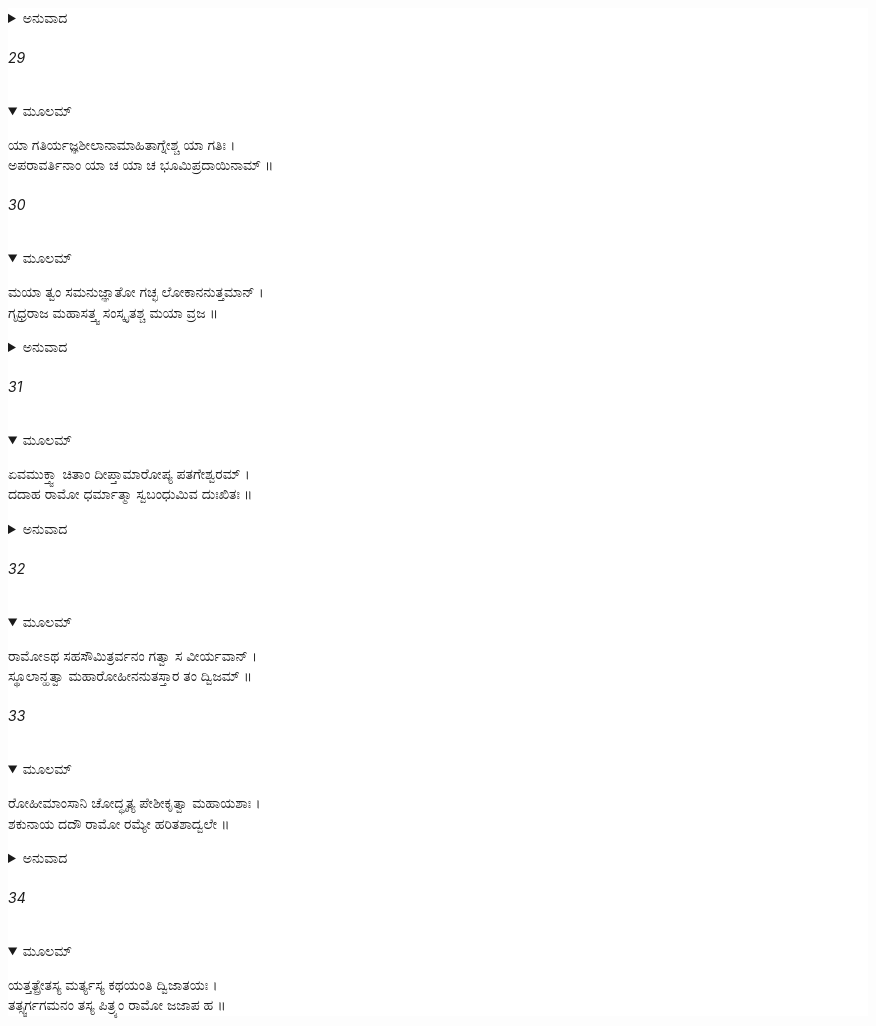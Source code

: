 <details><summary>ಅನುವಾದ</summary></details>

###### 29


<details open><summary>ಮೂಲಮ್</summary>

ಯಾ ಗತಿರ್ಯಜ್ಞಶೀಲಾನಾಮಾಹಿತಾಗ್ನೇಶ್ಚ ಯಾ ಗತಿಃ ।  
ಅಪರಾವರ್ತಿನಾಂ ಯಾ ಚ ಯಾ ಚ ಭೂಮಿಪ್ರದಾಯಿನಾಮ್ ॥
</details>

###### 30


<details open><summary>ಮೂಲಮ್</summary>

ಮಯಾ ತ್ವಂ ಸಮನುಜ್ಞಾತೋ ಗಚ್ಛ ಲೋಕಾನನುತ್ತಮಾನ್ ।  
ಗೃಧ್ರರಾಜ ಮಹಾಸತ್ತ್ವ ಸಂಸ್ಕೃತಶ್ಚ ಮಯಾ ವ್ರಜ ॥
</details>

<details><summary>ಅನುವಾದ</summary></details>

###### 31


<details open><summary>ಮೂಲಮ್</summary>

ಏವಮುಕ್ತ್ವಾ ಚಿತಾಂ ದೀಪ್ತಾಮಾರೋಪ್ಯ ಪತಗೇಶ್ವರಮ್ ।  
ದದಾಹ ರಾಮೋ ಧರ್ಮಾತ್ಮಾ ಸ್ವಬಂಧುಮಿವ ದುಃಖಿತಃ ॥
</details>

<details><summary>ಅನುವಾದ</summary></details>

###### 32


<details open><summary>ಮೂಲಮ್</summary>

ರಾಮೋಽಥ ಸಹಸೌಮಿತ್ರರ್ವನಂ ಗತ್ವಾ ಸ ವೀರ್ಯವಾನ್ ।  
ಸ್ಥೂಲಾನ್ಹತ್ವಾ ಮಹಾರೋಹೀನನುತಸ್ತಾರ ತಂ ದ್ವಿಜಮ್ ॥
</details>

###### 33


<details open><summary>ಮೂಲಮ್</summary>

ರೋಹೀಮಾಂಸಾನಿ ಚೋದ್ಧೃತ್ಯ ಪೇಶೀಕೃತ್ವಾ ಮಹಾಯಶಾಃ ।  
ಶಕುನಾಯ ದದೌ ರಾಮೋ ರಮ್ಯೇ ಹರಿತಶಾದ್ವಲೇ ॥
</details>

<details><summary>ಅನುವಾದ</summary></details>

###### 34


<details open><summary>ಮೂಲಮ್</summary>

ಯತ್ತತ್ಪ್ರೇತಸ್ಯ ಮರ್ತ್ಯಸ್ಯ ಕಥಯಂತಿ ದ್ವಿಜಾತಯಃ ।  
ತತ್ಸ್ವರ್ಗಗಮನಂ ತಸ್ಯ ಪಿತ್ರ್ಯಂ ರಾಮೋ ಜಜಾಪ ಹ ॥
</details>
